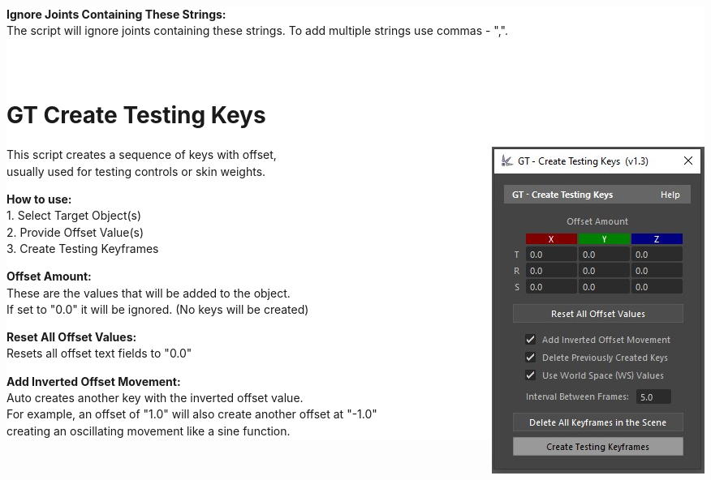 <p><b>Ignore Joints Containing These Strings:  </b>
<br>The script will ignore joints containing these strings. To add multiple strings use commas - ",".</p>

<br>

</div>


<div>
<h1>GT Create Testing Keys</h1>

<img src="./media/gt_create_testing_keys.jpg" align="right"
     alt="GT Create Testing Keys GUI">

<p>This script creates a sequence of keys with offset,
<br> usually used for testing controls or skin weights.</p>

<p><b>How to use:</b>
<br>1. Select Target Object(s)
<br>2. Provide Offset Value(s)
<br>3. Create Testing Keyframes</p>

<p><b>Offset Amount:</b>
<br>These are the values that will be added to the object.
<br>If set to "0.0" it will be ignored. (No keys will be created)</p>

<p><b>Reset All Offset Values:</b>
<br>Resets all offset text fields to "0.0"</p>

<p><b>Add Inverted Offset Movement:</b>
<br>Auto creates another key with the inverted offset value.
<br>For example, an offset of "1.0" will also create another offset at "-1.0"
<br>creating an oscillating movement like a sine function.</p>
